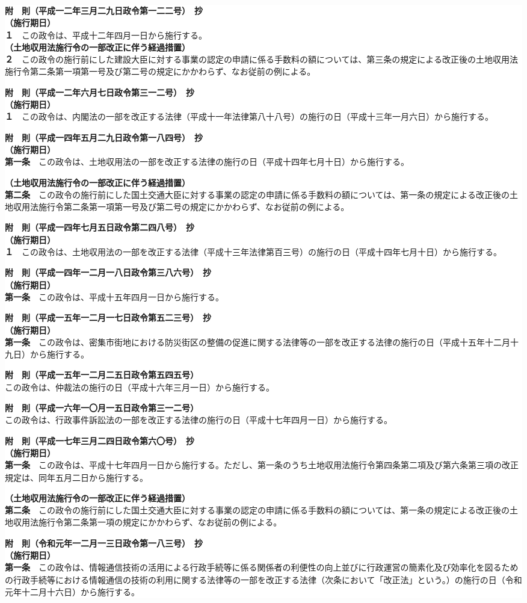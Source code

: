 **附　則（平成一二年三月二九日政令第一二二号）　抄**  
**（施行期日）**  
**１**　この政令は、平成十二年四月一日から施行する。  
**（土地収用法施行令の一部改正に伴う経過措置）**  
**２**　この政令の施行前にした建設大臣に対する事業の認定の申請に係る手数料の額については、第三条の規定による改正後の土地収用法施行令第二条第一項第一号及び第二号の規定にかかわらず、なお従前の例による。  
  
**附　則（平成一二年六月七日政令第三一二号）　抄**  
**（施行期日）**  
**１**　この政令は、内閣法の一部を改正する法律（平成十一年法律第八十八号）の施行の日（平成十三年一月六日）から施行する。  
  
**附　則（平成一四年五月二九日政令第一八四号）　抄**  
**（施行期日）**  
**第一条**　この政令は、土地収用法の一部を改正する法律の施行の日（平成十四年七月十日）から施行する。  
  
**（土地収用法施行令の一部改正に伴う経過措置）**  
**第二条**　この政令の施行前にした国土交通大臣に対する事業の認定の申請に係る手数料の額については、第一条の規定による改正後の土地収用法施行令第二条第一項第一号及び第二号の規定にかかわらず、なお従前の例による。  
  
**附　則（平成一四年七月五日政令第二四八号）　抄**  
**（施行期日）**  
**１**　この政令は、土地収用法の一部を改正する法律（平成十三年法律第百三号）の施行の日（平成十四年七月十日）から施行する。  
  
**附　則（平成一四年一二月一八日政令第三八六号）　抄**  
**（施行期日）**  
**第一条**　この政令は、平成十五年四月一日から施行する。  
  
**附　則（平成一五年一二月一七日政令第五二三号）　抄**  
**（施行期日）**  
**第一条**　この政令は、密集市街地における防災街区の整備の促進に関する法律等の一部を改正する法律の施行の日（平成十五年十二月十九日）から施行する。  
  
**附　則（平成一五年一二月二五日政令第五四五号）**  
この政令は、仲裁法の施行の日（平成十六年三月一日）から施行する。  
  
**附　則（平成一六年一〇月一五日政令第三一二号）**  
この政令は、行政事件訴訟法の一部を改正する法律の施行の日（平成十七年四月一日）から施行する。  
  
**附　則（平成一七年三月二四日政令第六〇号）　抄**  
**（施行期日）**  
**第一条**　この政令は、平成十七年四月一日から施行する。ただし、第一条のうち土地収用法施行令第四条第二項及び第六条第三項の改正規定は、同年五月二日から施行する。  
  
**（土地収用法施行令の一部改正に伴う経過措置）**  
**第二条**　この政令の施行前にした国土交通大臣に対する事業の認定の申請に係る手数料の額については、第一条の規定による改正後の土地収用法施行令第二条第一項の規定にかかわらず、なお従前の例による。  
  
**附　則（令和元年一二月一三日政令第一八三号）　抄**  
**（施行期日）**  
**第一条**　この政令は、情報通信技術の活用による行政手続等に係る関係者の利便性の向上並びに行政運営の簡素化及び効率化を図るための行政手続等における情報通信の技術の利用に関する法律等の一部を改正する法律（次条において「改正法」という。）の施行の日（令和元年十二月十六日）から施行する。  
  
